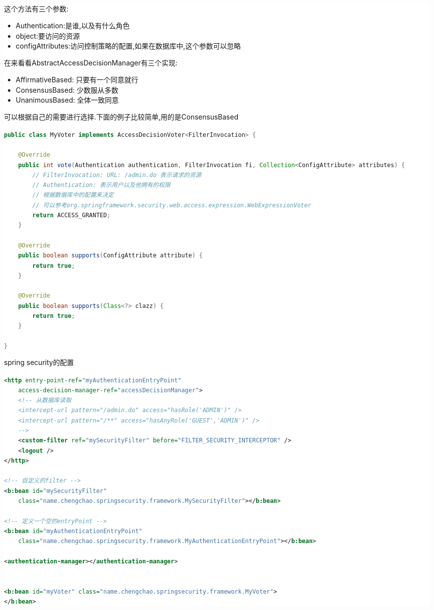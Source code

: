 这个方法有三个参数:

- Authentication:是谁,以及有什么角色
- object:要访问的资源
- configAttributes:访问控制策略的配置,如果在数据库中,这个参数可以忽略

在来看看AbstractAccessDecisionManager有三个实现:

- AffirmativeBased: 只要有一个同意就行
- ConsensusBased: 少数服从多数
- UnanimousBased: 全体一致同意

可以根据自己的需要进行选择.下面的例子比较简单,用的是ConsensusBased

```java
public class MyVoter implements AccessDecisionVoter<FilterInvocation> {

    @Override
    public int vote(Authentication authentication, FilterInvocation fi, Collection<ConfigAttribute> attributes) {
        // FilterInvocation: URL: /admin.do 表示请求的资源
        // Authentication: 表示用户以及他拥有的权限
        // 根据数据库中的配置来决定
        // 可以参考org.springframework.security.web.access.expression.WebExpressionVoter
        return ACCESS_GRANTED;
    }

    @Override
    public boolean supports(ConfigAttribute attribute) {
        return true;
    }

    @Override
    public boolean supports(Class<?> clazz) {
        return true;
    }

}
```


spring security的配置

```xml
<http entry-point-ref="myAuthenticationEntryPoint"
	access-decision-manager-ref="accessDecisionManager">
	<!-- 从数据库读取
	<intercept-url pattern="/admin.do" access="hasRole('ADMIN')" />
	<intercept-url pattern="/**" access="hasAnyRole('GUEST','ADMIN')" />
	-->
	<custom-filter ref="mySecurityFilter" before="FILTER_SECURITY_INTERCEPTOR" />
	<logout />
</http>

<!-- 自定义的filter -->
<b:bean id="mySecurityFilter"
	class="name.chengchao.springsecurity.framework.MySecurityFilter"></b:bean>

<!-- 定义一个空的entryPoint -->
<b:bean id="myAuthenticationEntryPoint"
	class="name.chengchao.springsecurity.framework.MyAuthenticationEntryPoint"></b:bean>

<authentication-manager></authentication-manager>


<b:bean id="myVoter" class="name.chengchao.springsecurity.framework.MyVoter">
</b:bean>

```